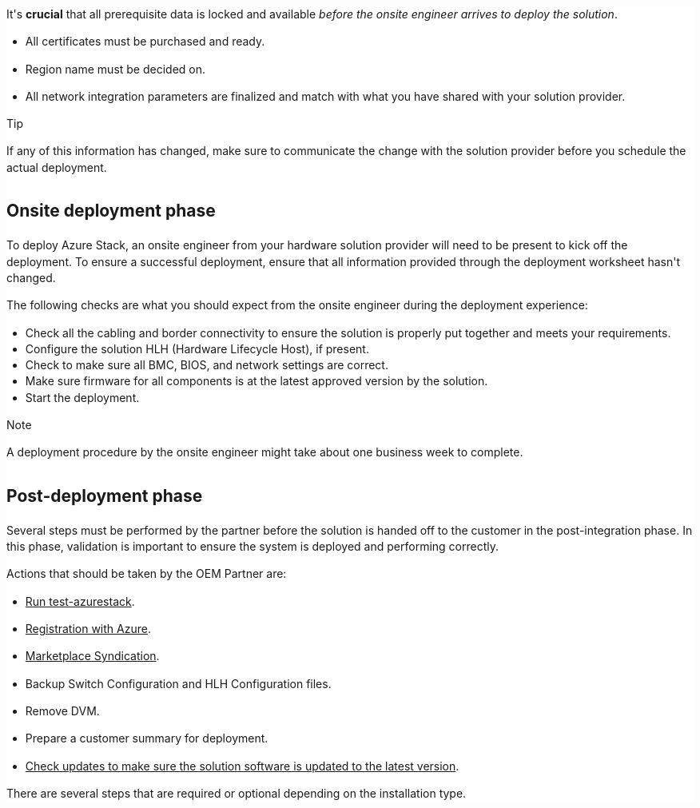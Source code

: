 It's **crucial** that all prerequisite data is locked and available *before the onsite engineer arrives to deploy the solution*.

-   All certificates must be purchased and ready.

-   Region name must be decided on.

-   All network integration parameters are finalized and match with what you have shared with your solution provider.

> [!TIP]
> If any of this information has changed, make sure to communicate the change with the solution provider before you schedule the actual deployment.

## Onsite deployment phase
To deploy Azure Stack, an onsite engineer from your hardware solution provider will need to be present to kick off the deployment. To ensure a successful deployment, ensure that all information provided through the deployment worksheet hasn't changed.

The following checks are what you should expect from the onsite engineer during the deployment experience:

- Check all the cabling and border connectivity to ensure the solution is properly put together and meets your requirements.
- Configure the solution HLH (Hardware Lifecycle Host), if present.
- Check to make sure all BMC, BIOS, and network settings are correct.
- Make sure firmware for all components is at the latest approved version by the solution.
- Start the deployment.

> [!NOTE]
> A deployment procedure by the onsite engineer might take about one business week to complete.

## Post-deployment phase
Several steps must be performed by the partner before the solution is handed off to the customer in the post-integration phase. In this phase, validation is important to ensure the system is deployed and performing correctly. 

Actions that should be taken by the OEM Partner are:

- [Run test-azurestack](azure-stack-diagnostic-test.md).

- [Registration with Azure](azure-stack-registration.md).

- [Marketplace Syndication](azure-stack-download-azure-marketplace-item.md#use-the-marketplace-syndication-tool-to-download-marketplace-items).

- Backup Switch Configuration and HLH Configuration files.

- Remove DVM.

- Prepare a customer summary for deployment.

- [Check updates to make sure the solution software is updated to the latest version](./azure-stack-updates.md).

There are several steps that are required or optional depending on the installation type.
